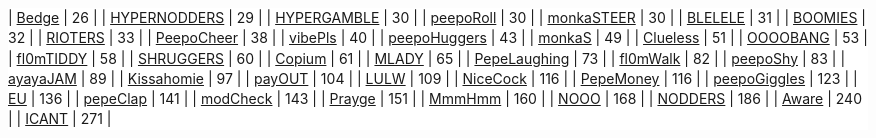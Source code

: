 | [Bedge](https://betterttv.com/emotes/61ba9a0d002cdeedc21f99a9)              | 26    |
| [HYPERNODDERS](https://betterttv.com/emotes/6001785ec96152314ad6728d)       | 29    |
| [HYPERGAMBLE](https://betterttv.com/emotes/60d1120a8ed8b373e4217864)        | 30    |
| [peepoRoll](https://betterttv.com/emotes/6113fd7e76ea4e2b9f76a36a)          | 30    |
| [monkaSTEER](https://betterttv.com/emotes/5ed0fd17f54be95e2a835054)         | 30    |
| [BLELELE](https://betterttv.com/emotes/583eb50550222f7f1086e012)            | 31    |
| [BOOMIES](https://betterttv.com/emotes/619c5c83b50549e7e50083ac)            | 32    |
| [RIOTERS](https://betterttv.com/emotes/603ef33e306b602acc595fef)            | 33    |
| [PeepoCheer](https://betterttv.com/emotes/5f1e1f9865fe924464ee97e7)         | 38    |
| [vibePls](https://betterttv.com/emotes/61526b8cb63cc97ee6d3aadf)            | 40    |
| [peepoHuggers](https://betterttv.com/emotes/5ac534d29e4b1b7991414bb5)       | 43    |
| [monkaS](https://betterttv.com/emotes/5e193ad91df9195f1a4c10e8)             | 49    |
| [Clueless](https://betterttv.com/emotes/62dde595d991a3e26c1337be)           | 51    |
| [OOOOBANG](https://betterttv.com/emotes/607f6dd039b5010444d032c9)           | 53    |
| [fl0mTIDDY](https://betterttv.com/emotes/6151e03fb63cc97ee6d39324)          | 58    |
| [SHRUGGERS](https://betterttv.com/emotes/5f27dd736f37824466021219)          | 60    |
| [Copium](https://betterttv.com/emotes/60ce09f58ed8b373e421659e)             | 61    |
| [MLADY](https://betterttv.com/emotes/5fcef5d2e22688461fee12d2)              | 65    |
| [PepeLaughing](https://betterttv.com/emotes/5e2111071df9195f1a4c7505)       | 73    |
| [fl0mWalk](https://betterttv.com/emotes/6198807f54f3344f88067940)           | 82    |
| [peepoShy](https://betterttv.com/emotes/602c238dd049042e32dc4b32)           | 83    |
| [ayayaJAM](https://betterttv.com/emotes/5c36c6981a0b6956017d6b01)           | 89    |
| [Kissahomie](https://betterttv.com/emotes/60a1dac167644f1d67e8794d)         | 97    |
| [payOUT](https://betterttv.com/emotes/60330e147c74605395f31ffa)             | 104   |
| [LULW](https://betterttv.com/emotes/627eba343c6f14b68847bb10)               | 109   |
| [NiceCock](https://betterttv.com/emotes/6151e248b63cc97ee6d39364)           | 116   |
| [PepeMoney](https://betterttv.com/emotes/5f22775dcf6d2144653d96ce)          | 116   |
| [peepoGiggles](https://betterttv.com/emotes/5e0bcf69031ec77bab473476)       | 123   |
| [EU](https://betterttv.com/emotes/55af48ad126a717d4ea2688a)                 | 136   |
| [pepeClap](https://betterttv.com/emotes/5da1efb0b58d1868c28676af)           | 141   |
| [modCheck](https://betterttv.com/emotes/5d7eefb7c0652668c9e4d394)           | 143   |
| [Prayge](https://betterttv.com/emotes/6180e5c01f8ff7628e6c0b7c)             | 151   |
| [MmmHmm](https://betterttv.com/emotes/61f5ccdf06fd6a9f5be2a913)             | 160   |
| [NOOO](https://betterttv.com/emotes/62bba3e065092c1291b9e0a9)               | 168   |
| [NODDERS](https://betterttv.com/emotes/601ddeb6f5d29f65e86e8878)            | 186   |
| [Aware](https://betterttv.com/emotes/6229634206fd6a9f5be6ae50)              | 240   |
| [ICANT](https://betterttv.com/emotes/625100153c6f14b68844c3b9)              | 271   |